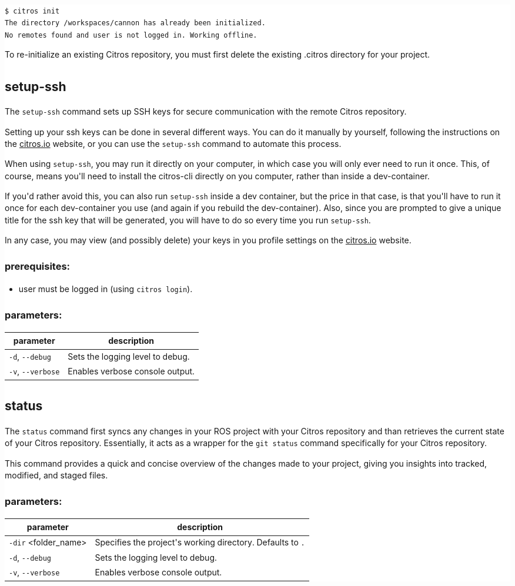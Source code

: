     $ citros init
    The directory /workspaces/cannon has already been initialized.
    No remotes found and user is not logged in. Working offline.

To re-initialize an existing Citros repository, you must first delete the existing .citros directory for your project.

## setup-ssh
The `setup-ssh` command sets up SSH keys for secure communication with the remote Citros repository.

Setting up your ssh keys can be done in several different ways. You can do it manually by yourself, following the instructions on the [citros.io](https://citros.io) website, or you can use the `setup-ssh` command to automate this process.

When using `setup-ssh`, you may run it directly on your computer, in which case you will only ever need to run it once. This, of course, means you'll need to install the citros-cli directly on you computer, rather than inside a dev-container. 

If you'd rather avoid this, you can also run `setup-ssh` inside a dev container, but the price in that case, is that you'll have to run it once for each dev-container you use (and again if you rebuild the dev-container). Also, since you are prompted to give a unique title for the ssh key that will be generated, you will have to do so every time you run `setup-ssh`. 

In any case, you may view (and possibly delete) your keys in you profile settings on the [citros.io](https://citros.io) website. 

### prerequisites:
- user must be logged in (using `citros login`).

### parameters:
parameter|description
|--|--|
|`-d`, `--debug` | Sets the logging level to debug.|
|`-v`, `--verbose` | Enables verbose console output.|

## status
The `status` command first syncs any changes in your ROS project with your Citros repository and than retrieves the current state of your Citros repository. Essentially, it acts as a wrapper for the `git status` command specifically for your Citros repository.

This command provides a quick and concise overview of the changes made to your project, giving you insights into tracked, modified, and staged files.

### parameters:
parameter|description
|--|--|
|`-dir` <folder_name> | Specifies the project's working directory. Defaults to `.`|
|`-d`, `--debug` | Sets the logging level to debug.|
|`-v`, `--verbose` | Enables verbose console output.|
